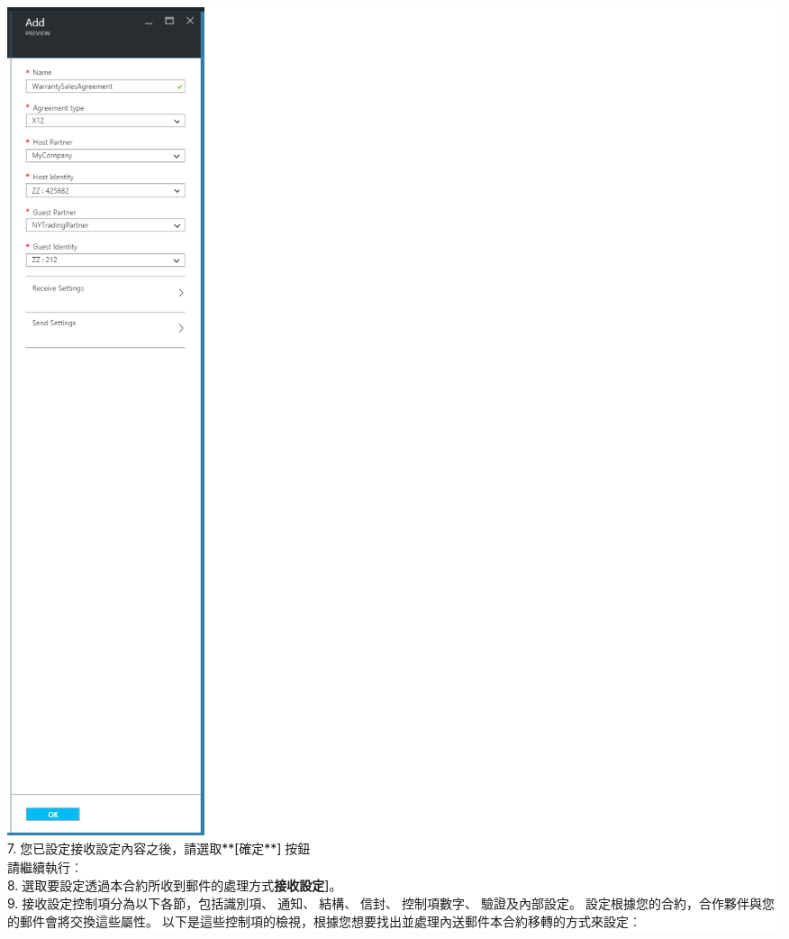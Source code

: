 ![](./media/app-service-logic-enterprise-integration-x12/x12-1.png)  
7. 您已設定接收設定內容之後，請選取**[確定**] 按鈕  
請繼續執行︰  
8. 選取要設定透過本合約所收到郵件的處理方式**接收設定**]。  
9. 接收設定控制項分為以下各節，包括識別項、 通知、 結構、 信封、 控制項數字、 驗證及內部設定。 設定根據您的合約，合作夥伴與您的郵件會將交換這些屬性。 以下是這些控制項的檢視，根據您想要找出並處理內送郵件本合約移轉的方式來設定︰  